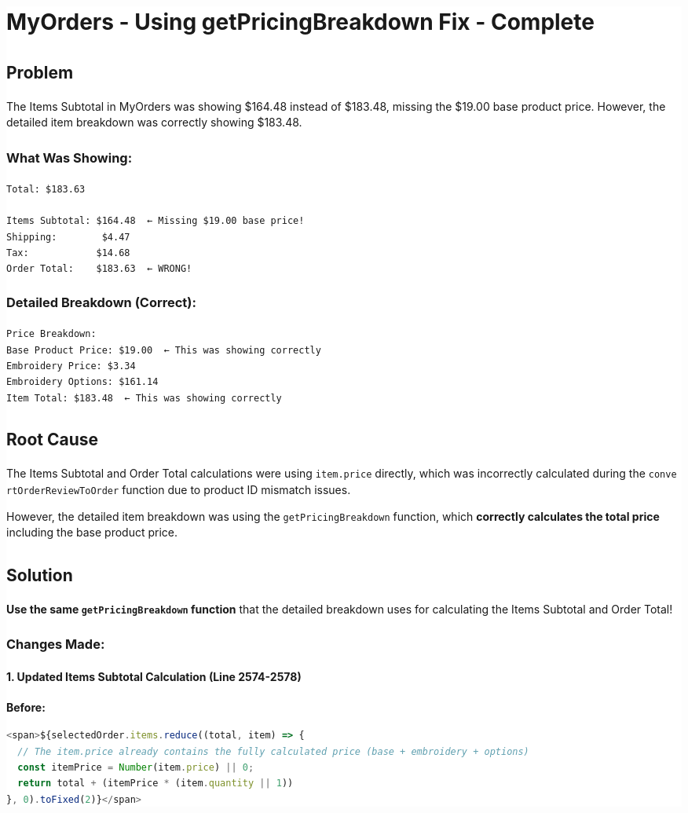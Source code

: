 # MyOrders - Using getPricingBreakdown Fix - Complete

## Problem

The Items Subtotal in MyOrders was showing $164.48 instead of $183.48, missing the $19.00 base product price. However, the detailed item breakdown was correctly showing $183.48.

### What Was Showing:
```
Total: $183.63

Items Subtotal: $164.48  ← Missing $19.00 base price!
Shipping:        $4.47
Tax:            $14.68
Order Total:    $183.63  ← WRONG!
```

### Detailed Breakdown (Correct):
```
Price Breakdown:
Base Product Price: $19.00  ← This was showing correctly
Embroidery Price: $3.34
Embroidery Options: $161.14
Item Total: $183.48  ← This was showing correctly
```

## Root Cause

The Items Subtotal and Order Total calculations were using `item.price` directly, which was incorrectly calculated during the `convertOrderReviewToOrder` function due to product ID mismatch issues.

However, the detailed item breakdown was using the `getPricingBreakdown` function, which **correctly calculates the total price** including the base product price.

## Solution

**Use the same `getPricingBreakdown` function** that the detailed breakdown uses for calculating the Items Subtotal and Order Total!

### Changes Made:

#### 1. Updated Items Subtotal Calculation (Line 2574-2578)

**Before:**
```typescript
<span>${selectedOrder.items.reduce((total, item) => {
  // The item.price already contains the fully calculated price (base + embroidery + options)
  const itemPrice = Number(item.price) || 0;
  return total + (itemPrice * (item.quantity || 1))
}, 0).toFixed(2)}</span>
```
